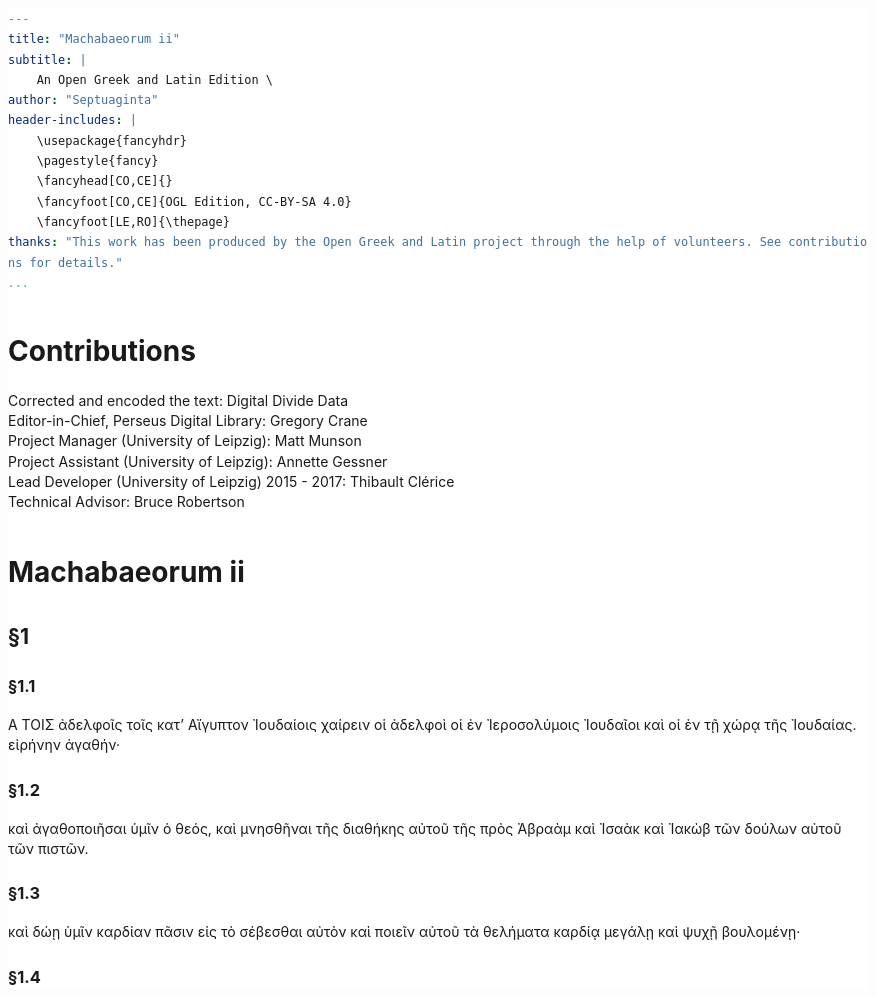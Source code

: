 ```yaml
---
title: "Machabaeorum ii"
subtitle: |
	An Open Greek and Latin Edition \ 
author: "Septuaginta"
header-includes: | 
	\usepackage{fancyhdr}
	\pagestyle{fancy}
	\fancyhead[CO,CE]{}
	\fancyfoot[CO,CE]{OGL Edition, CC-BY-SA 4.0}
	\fancyfoot[LE,RO]{\thepage}
thanks: "This work has been produced by the Open Greek and Latin project through the help of volunteers. See contributions for details."
...
```


# Contributions  

Corrected and encoded the text: Digital Divide Data  
 Editor-in-Chief, Perseus Digital Library: Gregory Crane  
 Project Manager (University of Leipzig): Matt Munson  
 Project Assistant (University of Leipzig): Annette Gessner  
 Lead Developer (University of Leipzig) 2015 - 2017: Thibault Clérice  
 Technical Advisor: Bruce Robertson  

# Machabaeorum ii  

## §1  

### §1.1  

<p>A ΤΟΙΣ ἀδελφοῖς τοῖς κατʼ Αἴγυπτον Ἰουδαίοις χαίρειν οἱ ἀδελφοὶ
οἱ ἐν Ἰεροσολύμοις Ἰουδαῖοι καὶ οἱ ἐν τῇ χώρᾳ τῆς Ἰουδαίας.
εἰρήνην ἀγαθήν·</p>  

### §1.2  

<p>καὶ ἀγαθοποιῆσαι ὑμῖν ὁ θεός, καὶ μνησθῆναι τῆς
διαθήκης αὐτοῦ τῆς πρὸς Ἀβραὰμ καὶ Ἰσαὰκ καὶ Ἰακὼβ τῶν δούλων
αὐτοῦ τῶν πιστῶν.</p>  

### §1.3  

<p>καὶ δώῃ ὑμῖν καρδίαν πᾶσιν εἰς τὸ σέβεσθαι
αὐτὸν καὶ ποιεῖν αὐτοῦ τὰ θελήματα καρδίᾳ μεγάλῃ καὶ ψυχῇ
βουλομένῃ·</p>  

### §1.4  
